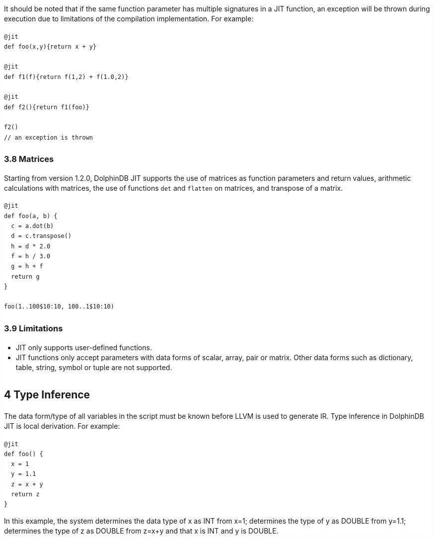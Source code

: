 It should be noted that if the same function parameter has multiple signatures in a JIT function, an exception will be thrown during execution due to limitations of the compilation implementation. For example:

```
@jit
def foo(x,y){return x + y}

@jit
def f1(f){return f(1,2) + f(1.0,2)}

@jit
def f2(){return f1(foo)}

f2()
// an exception is thrown
```

### 3.8 Matrices

Starting from version 1.2.0, DolphinDB JIT supports the use of matrices as function parameters and return values, arithmetic calculations with matrices, the use of functions `det` and `flatten` on matrices, and transpose of a matrix. 

```
@jit
def foo(a, b) {
  c = a.dot(b)
  d = c.transpose()
  h = d * 2.0
  f = h / 3.0
  g = h + f
  return g
}

foo(1..100$10:10, 100..1$10:10)
```

### 3.9 Limitations

- JIT only supports user-defined functions.
- JIT functions only accept parameters with data forms of scalar, array, pair or matrix. Other data forms such as dictionary, table, string, symbol or tuple are not supported.

## 4 Type Inference

The data form/type of all variables in the script must be known before LLVM is used to generate IR. Type inference in DolphinDB JIT is local derivation. For example:

``` 
@jit
def foo() {
  x = 1
  y = 1.1
  z = x + y
  return z
}
```
In this example, the system determines the data type of x as INT from x=1; determines the type of y as DOUBLE from y=1.1; determines the type of z as DOUBLE from z=x+y and that x is INT and y is DOUBLE.
